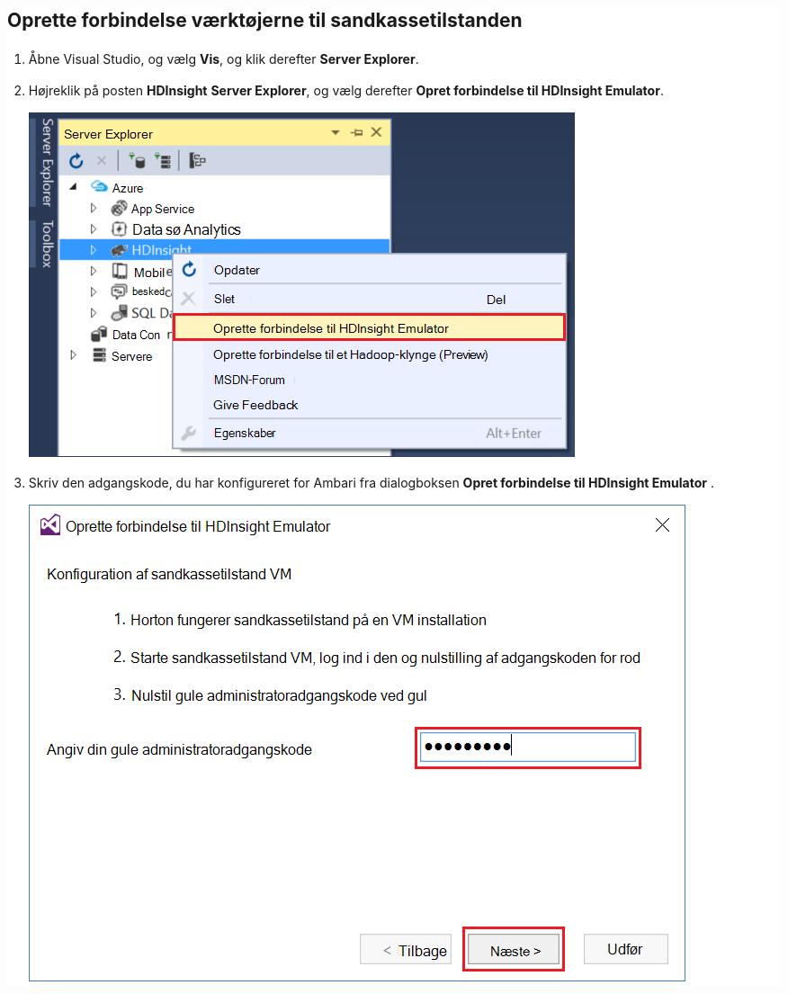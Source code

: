 ## <a name="connect-the-tools-to-the-sandbox"></a>Oprette forbindelse værktøjerne til sandkassetilstanden

1. Åbne Visual Studio, og vælg __Vis__, og klik derefter __Server Explorer__.

2. Højreklik på posten __HDInsight__ __Server Explorer__, og vælg derefter __Opret forbindelse til HDInsight Emulator__.

    ![Oprette forbindelse til HDInsight Emulator](./media/hdinsight-hadoop-emulator-visual-studio/connect-emulator.png)

3. Skriv den adgangskode, du har konfigureret for Ambari fra dialogboksen __Opret forbindelse til HDInsight Emulator__ .

    ![Angiv Ambari adgangskode](./media/hdinsight-hadoop-emulator-visual-studio/enter-ambari-password.png)
